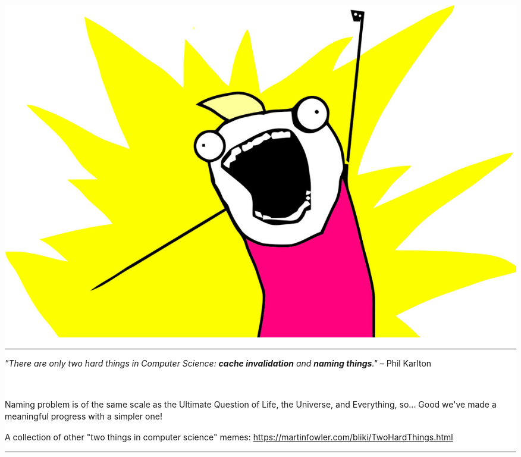 ![bg right:40%](./img/AllTheThings.jpg)

---

*"There are only two hard things in Computer Science: **cache invalidation** and **naming things**."*
&ndash; Phil Karlton

</br>

Naming problem is of the same scale as the Ultimate Question of Life, the Universe, and Everything, so... Good we've made a meaningful progress with a simpler one!

<footer>
A  collection of other "two things in computer science" memes: <a href="https://martinfowler.com/bliki/TwoHardThings.html">https://martinfowler.com/bliki/TwoHardThings.html</a>
</footer>

---